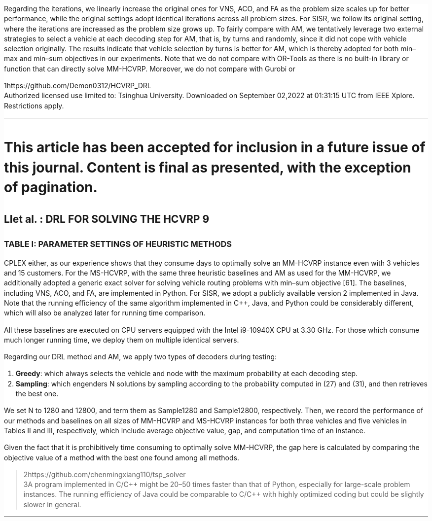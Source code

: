 Regarding the iterations, we linearly increase the original ones for VNS, ACO, and FA as the problem size scales up for better performance, while the original settings adopt identical iterations across all problem sizes. For SISR, we follow its original setting, where the iterations are increased as the problem size grows up. To fairly compare with AM, we tentatively leverage two external strategies to select a vehicle at each decoding step for AM, that is, by turns and randomly, since it did not cope with vehicle selection originally. The results indicate that vehicle selection by turns is better for AM, which is thereby adopted for both min–max and min–sum objectives in our experiments. Note that we do not compare with OR-Tools as there is no built-in library or function that can directly solve MM-HCVRP. Moreover, we do not compare with Gurobi or

1https://github.com/Demon0312/HCVRP_DRL  
Authorized licensed use limited to: Tsinghua University. Downloaded on September 02,2022 at 01:31:15 UTC from IEEE Xplore.  Restrictions apply.

---

# This article has been accepted for inclusion in a future issue of this journal. Content is final as presented, with the exception of pagination.

## LIet al. : DRL FOR SOLVING THE HCVRP 9

### TABLE I: PARAMETER SETTINGS OF HEURISTIC METHODS

CPLEX either, as our experience shows that they consume days to optimally solve an MM-HCVRP instance even with 3 vehicles and 15 customers. For the MS-HCVRP, with the same three heuristic baselines and AM as used for the MM-HCVRP, we additionally adopted a generic exact solver for solving vehicle routing problems with min–sum objective [61]. The baselines, including VNS, ACO, and FA, are implemented in Python. For SISR, we adopt a publicly available version 2 implemented in Java. Note that the running efficiency of the same algorithm implemented in C++, Java, and Python could be considerably different, which will also be analyzed later for running time comparison.

All these baselines are executed on CPU servers equipped with the Intel i9-10940X CPU at 3.30 GHz. For those which consume much longer running time, we deploy them on multiple identical servers.

Regarding our DRL method and AM, we apply two types of decoders during testing:
1. **Greedy**: which always selects the vehicle and node with the maximum probability at each decoding step.
2. **Sampling**: which engenders N solutions by sampling according to the probability computed in (27) and (31), and then retrieves the best one.

We set N to 1280 and 12800, and term them as Sample1280 and Sample12800, respectively. Then, we record the performance of our methods and baselines on all sizes of MM-HCVRP and MS-HCVRP instances for both three vehicles and five vehicles in Tables II and III, respectively, which include average objective value, gap, and computation time of an instance.

Given the fact that it is prohibitively time consuming to optimally solve MM-HCVRP, the gap here is calculated by comparing the objective value of a method with the best one found among all methods.

> 2https://github.com/chenmingxiang110/tsp_solver  
> 3A program implemented in C/C++ might be 20–50 times faster than that of Python, especially for large-scale problem instances. The running efficiency of Java could be comparable to C/C++ with highly optimized coding but could be slightly slower in general.

---